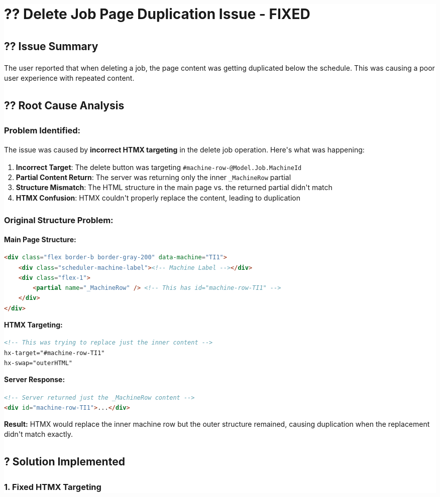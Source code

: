 # ?? Delete Job Page Duplication Issue - FIXED

## ?? **Issue Summary**

The user reported that when deleting a job, the page content was getting duplicated below the schedule. This was causing a poor user experience with repeated content.

## ?? **Root Cause Analysis**

### **Problem Identified:**

The issue was caused by **incorrect HTMX targeting** in the delete job operation. Here's what was happening:

1. **Incorrect Target**: The delete button was targeting `#machine-row-@Model.Job.MachineId`
2. **Partial Content Return**: The server was returning only the inner `_MachineRow` partial
3. **Structure Mismatch**: The HTML structure in the main page vs. the returned partial didn't match
4. **HTMX Confusion**: HTMX couldn't properly replace the content, leading to duplication

### **Original Structure Problem:**

**Main Page Structure:**
```html
<div class="flex border-b border-gray-200" data-machine="TI1">
    <div class="scheduler-machine-label"><!-- Machine Label --></div>
    <div class="flex-1">
        <partial name="_MachineRow" /> <!-- This has id="machine-row-TI1" -->
    </div>
</div>
```

**HTMX Targeting:**
```html
<!-- This was trying to replace just the inner content -->
hx-target="#machine-row-TI1"  
hx-swap="outerHTML"
```

**Server Response:**
```html
<!-- Server returned just the _MachineRow content -->
<div id="machine-row-TI1">...</div>
```

**Result:** HTMX would replace the inner machine row but the outer structure remained, causing duplication when the replacement didn't match exactly.

## ? **Solution Implemented**

### **1. Fixed HTMX Targeting**

